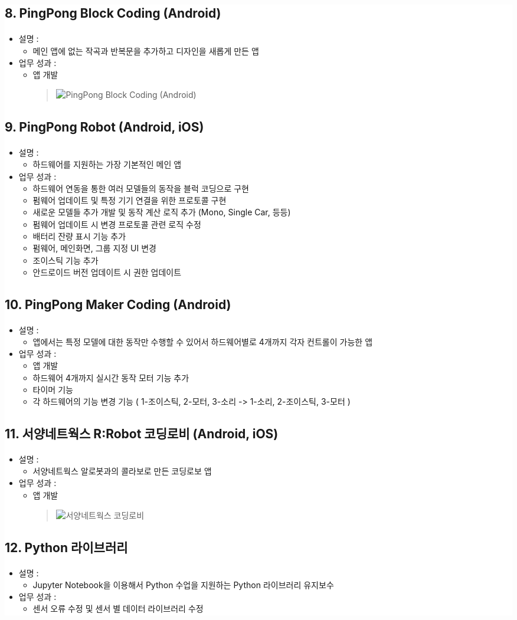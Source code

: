 ## 8. PingPong Block Coding (Android) 
 - 설명 :
   - 메인 앱에 없는 작곡과 반복문을 추가하고 디자인을 새롭게 만든 앱
 - 업무 성과 :
   - 앱 개발
      > ![PingPong Block Coding (Android)](../assets/experience/roborisen/PingPong-Block-Coding_Android/block.gif)

## 9. PingPong Robot (Android, iOS)  
 - 설명 :
   - 하드웨어를 지원하는 가장 기본적인 메인 앱
 - 업무 성과 :
   - 하드웨어 연동을 통한 여러 모델들의 동작을 블럭 코딩으로 구현
   - 펌웨어 업데이트 및 특정 기기 연결을 위한 프로토콜 구현
   - 새로운 모델들 추가 개발 및 동작 계산 로직 추가 (Mono, Single Car, 등등)
   - 펌웨어 업데이트 시 변경 프로토콜 관련 로직 수정
   - 배터리 잔량 표시 기능 추가
   - 펌웨어, 메인화면, 그룹 지정 UI 변경
   - 조이스틱 기능 추가
   - 안드로이드 버전 업데이트 시 권한 업데이트

## 10. PingPong Maker Coding (Android) 
 - 설명 :
   - 앱에서는 특정 모델에 대한 동작만 수행할 수 있어서 하드웨어별로 4개까지 각자 컨트롤이 가능한 앱
 - 업무 성과 :
   - 앱 개발
   - 하드웨어 4개까지 실시간 동작 모터 기능 추가
   - 타이머 기능
   - 각 하드웨어의 기능 변경 기능 ( 1-조이스틱, 2-모터, 3-소리 -> 1-소리, 2-조이스틱, 3-모터 )

## 11. 서양네트웍스 R:Robot 코딩로비 (Android, iOS)
 - 설명 :
   - 서양네트웍스 알로봇과의 콜라보로 만든 코딩로보 앱
 - 업무 성과 :
   - 앱 개발
      > ![서양네트웍스 코딩로비](../assets/experience/roborisen/서양네트웍스-코딩로비_iOS&Android/codingroby.gif)

## 12. Python 라이브러리
 - 설명 :
   - Jupyter Notebook을 이용해서 Python 수업을 지원하는 Python 라이브러리 유지보수
 - 업무 성과 :
   - 센서 오류 수정 및 센서 별 데이터 라이브러리 수정

